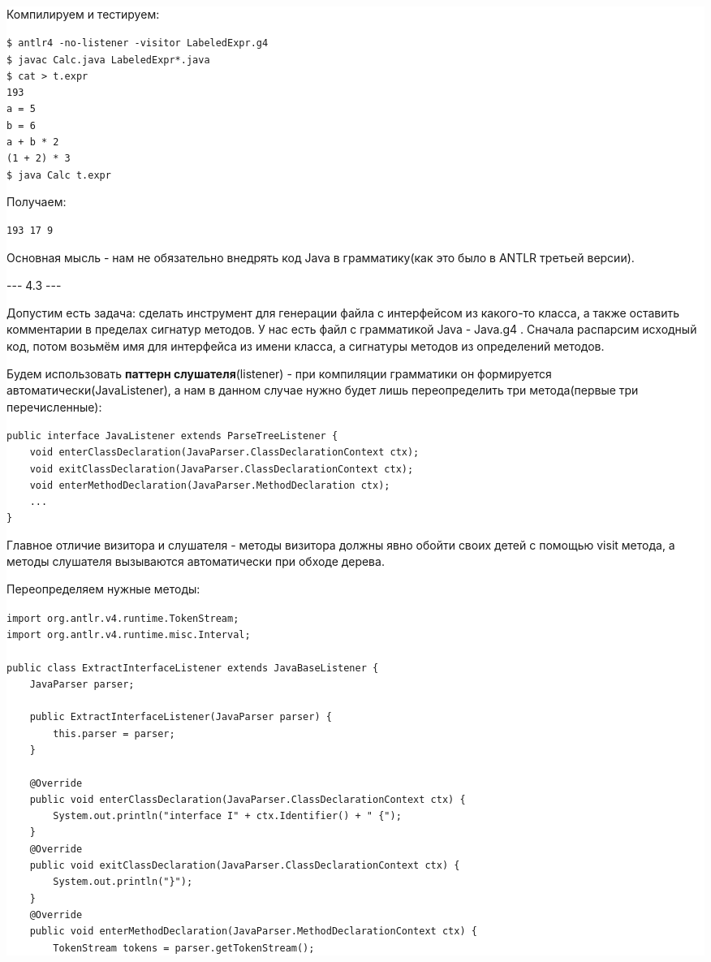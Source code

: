 Компилируем и тестируем: 

```
$ antlr4 -no-listener -visitor LabeledExpr.g4
$ javac Calc.java LabeledExpr*.java
$ cat > t.expr
193
a = 5
b = 6
a + b * 2
(1 + 2) * 3
$ java Calc t.expr
```

Получаем: 

```
193 17 9
```

Основная мысль - нам не обязательно внедрять код Java в грамматику(как это было в ANTLR третьей версии).

--- 4.3 ---

Допустим есть задача: сделать инструмент для генерации файла с интерфейсом из какого-то класса, а также оставить комментарии в пределах сигнатур методов. У нас есть файл с грамматикой Java - Java.g4 . Сначала распарсим исходный код, потом возьмём имя для интерфейса из имени класса, а сигнатуры методов из определений методов.

Будем использовать **паттерн слушателя**(listener) - при компиляции грамматики он формируется автоматически(JavaListener), а нам в данном случае нужно будет лишь переопределить три метода(первые три перечисленные):

```
public interface JavaListener extends ParseTreeListener {
    void enterClassDeclaration(JavaParser.ClassDeclarationContext ctx);
    void exitClassDeclaration(JavaParser.ClassDeclarationContext ctx);
    void enterMethodDeclaration(JavaParser.MethodDeclaration ctx);
    ...
}
```

Главное отличие визитора и слушателя - методы визитора должны явно обойти своих детей с помощью visit метода, а методы слушателя вызываются автоматически при обходе дерева.

Переопределяем нужные методы:

```
import org.antlr.v4.runtime.TokenStream;
import org.antlr.v4.runtime.misc.Interval;

public class ExtractInterfaceListener extends JavaBaseListener {
    JavaParser parser;

    public ExtractInterfaceListener(JavaParser parser) {
        this.parser = parser;
    }
    
    @Override
    public void enterClassDeclaration(JavaParser.ClassDeclarationContext ctx) {
        System.out.println("interface I" + ctx.Identifier() + " {");
    }
    @Override
    public void exitClassDeclaration(JavaParser.ClassDeclarationContext ctx) {
        System.out.println("}");
    }
    @Override
    public void enterMethodDeclaration(JavaParser.MethodDeclarationContext ctx) {
        TokenStream tokens = parser.getTokenStream();
```